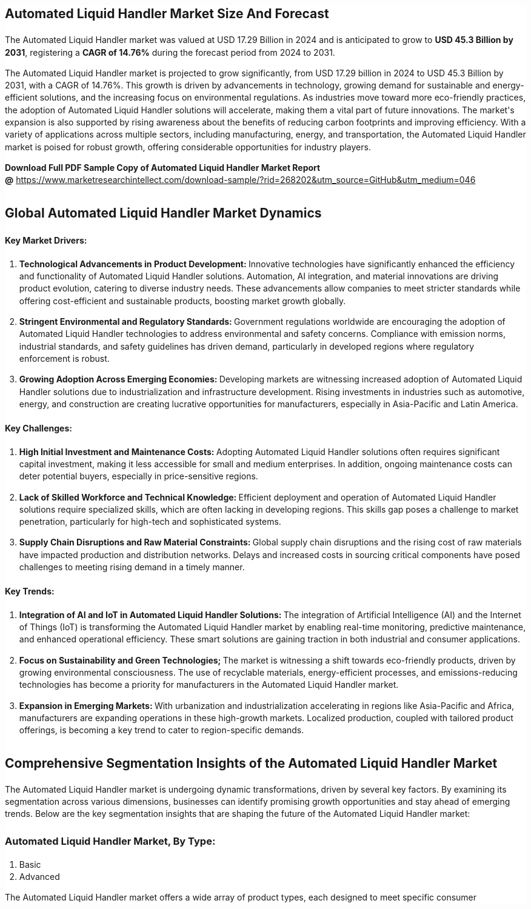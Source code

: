 <h2>Automated Liquid Handler Market Size And Forecast</h2><p>The Automated Liquid Handler market was valued at USD 17.29 Billion in 2024 and is anticipated to grow to <strong>USD 45.3 Billion by 2031</strong>, registering a <strong>CAGR of 14.76%</strong> during the forecast period from 2024 to 2031.</p><p>The Automated Liquid Handler market is projected to grow significantly, from USD 17.29 billion in 2024 to USD 45.3 Billion by 2031, with a CAGR of 14.76%. This growth is driven by advancements in technology, growing demand for sustainable and energy-efficient solutions, and the increasing focus on environmental regulations. As industries move toward more eco-friendly practices, the adoption of Automated Liquid Handler solutions will accelerate, making them a vital part of future innovations. The market's expansion is also supported by rising awareness about the benefits of reducing carbon footprints and improving efficiency. With a variety of applications across multiple sectors, including manufacturing, energy, and transportation, the Automated Liquid Handler market is poised for robust growth, offering considerable opportunities for industry players.</p><p><strong>Download Full PDF Sample Copy of Automated Liquid Handler Market Report @</strong>&nbsp;<a href="https://www.marketresearchintellect.com/download-sample/?rid=268202&amp;utm_source=GitHub&amp;utm_medium=046">https://www.marketresearchintellect.com/download-sample/?rid=268202&amp;utm_source=GitHub&amp;utm_medium=046</a></p><h2>Global Automated Liquid Handler Market Dynamics</h2><h4><strong>Key Market Drivers:</strong></h4><ol><li><p><strong>Technological Advancements in Product Development:&nbsp;</strong>Innovative technologies have significantly enhanced the efficiency and functionality of Automated Liquid Handler solutions. Automation, AI integration, and material innovations are driving product evolution, catering to diverse industry needs. These advancements allow companies to meet stricter standards while offering cost-efficient and sustainable products, boosting market growth globally.</p></li><li><p><strong>Stringent Environmental and Regulatory Standards:&nbsp;</strong>Government regulations worldwide are encouraging the adoption of Automated Liquid Handler technologies to address environmental and safety concerns. Compliance with emission norms, industrial standards, and safety guidelines has driven demand, particularly in developed regions where regulatory enforcement is robust.</p></li><li><p><strong>Growing Adoption Across Emerging Economies:&nbsp;</strong>Developing markets are witnessing increased adoption of Automated Liquid Handler solutions due to industrialization and infrastructure development. Rising investments in industries such as automotive, energy, and construction are creating lucrative opportunities for manufacturers, especially in Asia-Pacific and Latin America.</p></li></ol><h4><strong>Key Challenges:</strong></h4><ol><li><p><strong>High Initial Investment and Maintenance Costs:&nbsp;</strong>Adopting Automated Liquid Handler solutions often requires significant capital investment, making it less accessible for small and medium enterprises. In addition, ongoing maintenance costs can deter potential buyers, especially in price-sensitive regions.</p></li><li><p><strong>Lack of Skilled Workforce and Technical Knowledge:&nbsp;</strong>Efficient deployment and operation of Automated Liquid Handler solutions require specialized skills, which are often lacking in developing regions. This skills gap poses a challenge to market penetration, particularly for high-tech and sophisticated systems.</p></li><li><p><strong>Supply Chain Disruptions and Raw Material Constraints:&nbsp;</strong>Global supply chain disruptions and the rising cost of raw materials have impacted production and distribution networks. Delays and increased costs in sourcing critical components have posed challenges to meeting rising demand in a timely manner.</p></li></ol><h4><strong>Key Trends:</strong></h4><ol><li><p><strong>Integration of AI and IoT in Automated Liquid Handler Solutions:&nbsp;</strong>The integration of Artificial Intelligence (AI) and the Internet of Things (IoT) is transforming the Automated Liquid Handler market by enabling real-time monitoring, predictive maintenance, and enhanced operational efficiency. These smart solutions are gaining traction in both industrial and consumer applications.</p></li><li><p><strong>Focus on Sustainability and Green Technologies;&nbsp;</strong>The market is witnessing a shift towards eco-friendly products, driven by growing environmental consciousness. The use of recyclable materials, energy-efficient processes, and emissions-reducing technologies has become a priority for manufacturers in the Automated Liquid Handler market.</p></li><li><p><strong>Expansion in Emerging Markets:&nbsp;</strong>With urbanization and industrialization accelerating in regions like Asia-Pacific and Africa, manufacturers are expanding operations in these high-growth markets. Localized production, coupled with tailored product offerings, is becoming a key trend to cater to region-specific demands.</p></li></ol><div class="article-main__content" data-test-id="publishing-text-block"><h2>Comprehensive Segmentation Insights of the Automated Liquid Handler Market</h2><p>The Automated Liquid Handler market is undergoing dynamic transformations, driven by several key factors. By examining its segmentation across various dimensions, businesses can identify promising growth opportunities and stay ahead of emerging trends. Below are the key segmentation insights that are shaping the future of the Automated Liquid Handler market:</p><h3><strong>Automated Liquid Handler Market, By Type:<br /></strong></h3><ol><li>Basic<li> Advanced</li></ol><p>The Automated Liquid Handler market offers a wide array of product types, each designed to meet specific consumer
